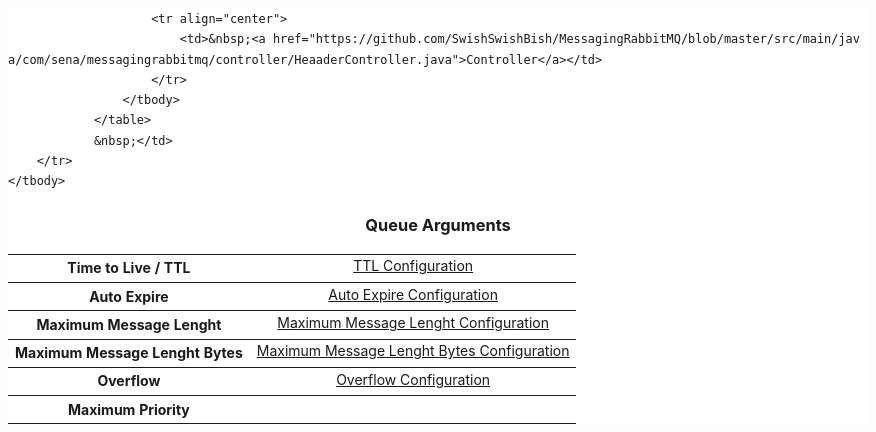 						<tr align="center">
							<td>&nbsp;<a href="https://github.com/SwishSwishBish/MessagingRabbitMQ/blob/master/src/main/java/com/sena/messagingrabbitmq/controller/HeaaderController.java">Controller</a></td>
						</tr>
					</tbody>
				</table>
				&nbsp;</td>
		</tr>
	</tbody>
</table>

### <p align=center>Queue Arguments</p>

<table align="center">
    <tbody>
        <tr>
            <th align="center">Time to Live / TTL</th>
            <td align="center">
                <a href="https://github.com/SwishSwishBish/MessagingRabbitMQ/blob/master/src/main/java/com/sena/messagingrabbitmq/queue/TimeToLiveConfig.java">TTL Configuration</a>
            </td>
        </tr>
    </tbody>
    <tbody>
        <tr>
            <th align="center">Auto Expire</th>
            <td align="center">
                <a href="https://github.com/SwishSwishBish/MessagingRabbitMQ/blob/master/src/main/java/com/sena/messagingrabbitmq/queue/AutoExpireConfig.java">Auto Expire Configuration</a>
            </td>
        </tr>
    </tbody>
    <tbody>
            <tr>
                <th align="center">Maximum Message Lenght</th>
                <td align="center">
                    <a href="https://github.com/SwishSwishBish/MessagingRabbitMQ/blob/master/src/main/java/com/sena/messagingrabbitmq/queue/MaxLengthConfig.java">Maximum Message Lenght Configuration</a>
                </td>
            </tr>
        </tbody>
    <tbody>
            <tr>
                <th align="center">Maximum Message Lenght Bytes</th>
                <td align="center">
                    <a href="https://github.com/SwishSwishBish/MessagingRabbitMQ/blob/master/src/main/java/com/sena/messagingrabbitmq/queue/MaxLengthByteConfig.java">Maximum Message Lenght Bytes Configuration</a>
                </td>
            </tr>
        </tbody>
    <tbody>
            <tr>
                <th align="center">Overflow</th>
                <td align="center">
                    <a href="https://github.com/SwishSwishBish/MessagingRabbitMQ/blob/master/src/main/java/com/sena/messagingrabbitmq/queue/OverflowConfig.java">Overflow Configuration</a>
                </td>
            </tr>
        </tbody>
    <tbody>
            <tr>
                <th align="center">Maximum Priority</th>
                <td align="center">
